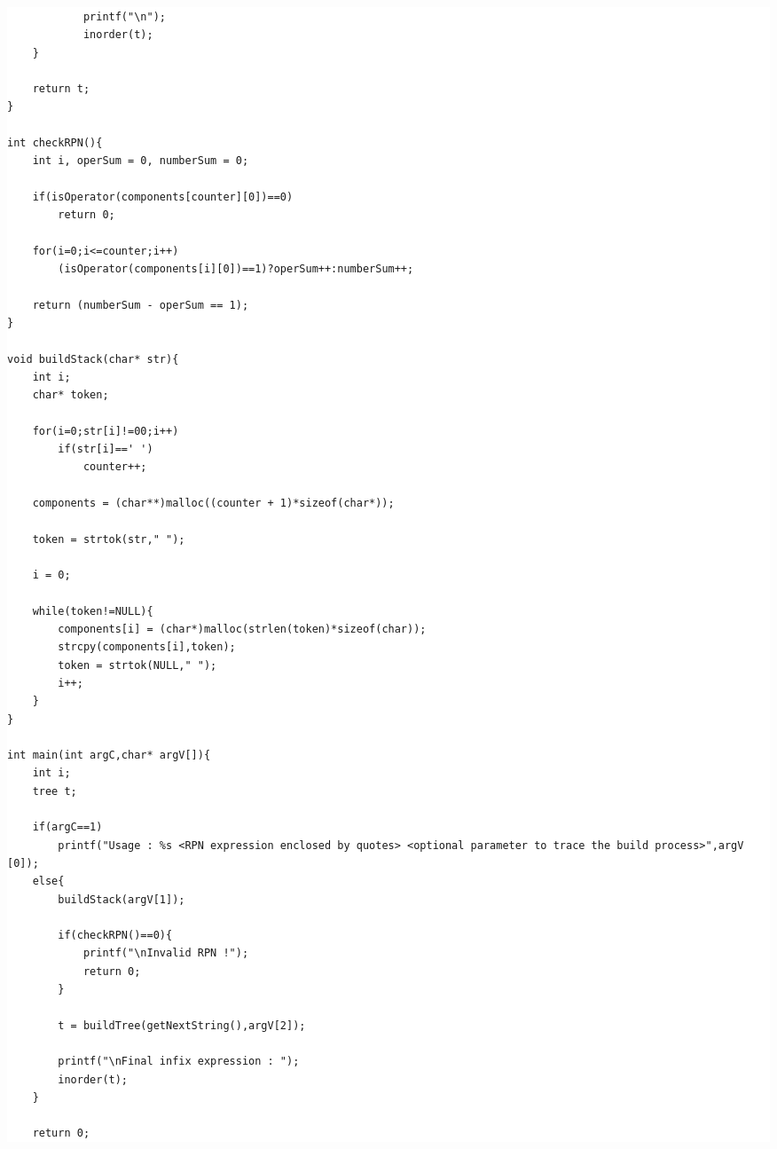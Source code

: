 ```
			printf("\n");
			inorder(t);
	}

	return t;
}

int checkRPN(){
	int i, operSum = 0, numberSum = 0;

	if(isOperator(components[counter][0])==0)
		return 0;

	for(i=0;i<=counter;i++)
		(isOperator(components[i][0])==1)?operSum++:numberSum++;

	return (numberSum - operSum == 1);
}

void buildStack(char* str){
	int i;
	char* token;

	for(i=0;str[i]!=00;i++)
		if(str[i]==' ')
			counter++;

	components = (char**)malloc((counter + 1)*sizeof(char*));

	token = strtok(str," ");

	i = 0;

	while(token!=NULL){
		components[i] = (char*)malloc(strlen(token)*sizeof(char));
		strcpy(components[i],token);
		token = strtok(NULL," ");
		i++;
	}
}

int main(int argC,char* argV[]){
	int i;
	tree t;

	if(argC==1)
		printf("Usage : %s <RPN expression enclosed by quotes> <optional parameter to trace the build process>",argV[0]);
	else{
		buildStack(argV[1]);

		if(checkRPN()==0){
			printf("\nInvalid RPN !");
			return 0;
		}

		t = buildTree(getNextString(),argV[2]);

		printf("\nFinal infix expression : ");
		inorder(t);
	}

	return 0;
```
